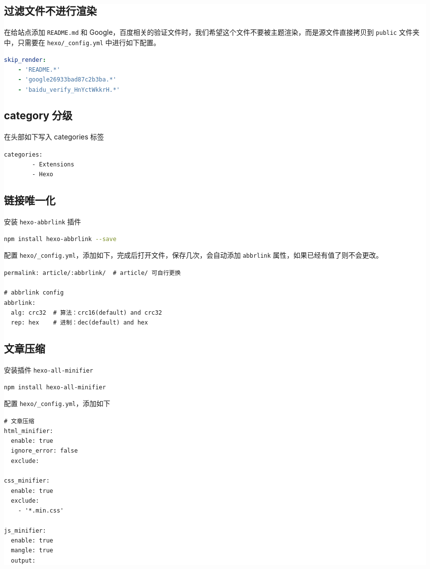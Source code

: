 
## 过滤文件不进行渲染

在给站点添加 `README.md` 和 Google，百度相关的验证文件时，我们希望这个文件不要被主题渲染，而是源文件直接拷贝到 `public` 文件夹中，只需要在 `hexo/_config.yml` 中进行如下配置。

```yml
skip_render:
    - 'README.*'
    - 'google26933bad87c2b3ba.*'
    - 'baidu_verify_HnYctWkkrH.*'
```


## category 分级

在头部如下写入 categories 标签

```
categories: 
		- Extensions
		- Hexo
```

##  链接唯一化

安装 `hexo-abbrlink` 插件

```bash
npm install hexo-abbrlink --save
```

配置 `hexo/_config.yml`，添加如下，完成后打开文件，保存几次，会自动添加 `abbrlink` 属性，如果已经有值了则不会更改。

```
permalink: article/:abbrlink/  # article/ 可自行更换

# abbrlink config
abbrlink:
  alg: crc32  # 算法：crc16(default) and crc32
  rep: hex    # 进制：dec(default) and hex
```

## 文章压缩

安装插件 `hexo-all-minifier`

```bash
npm install hexo-all-minifier
```

配置 `hexo/_config.yml`，添加如下

```
# 文章压缩
html_minifier:
  enable: true
  ignore_error: false
  exclude:

css_minifier:
  enable: true
  exclude:
    - '*.min.css'

js_minifier:
  enable: true
  mangle: true
  output:
```